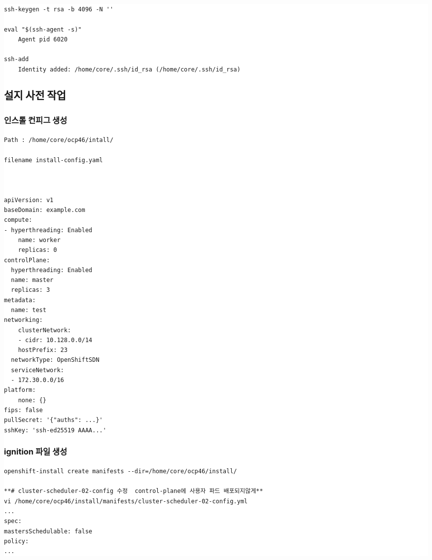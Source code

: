 	ssh-keygen -t rsa -b 4096 -N ''
	
	eval "$(ssh-agent -s)"
		Agent pid 6020
	
	ssh-add
		Identity added: /home/core/.ssh/id_rsa (/home/core/.ssh/id_rsa)


## 설지 사전 작업 

### 인스톨 컨피그 생성 

	Path : /home/core/ocp46/intall/
	
	filename install-config.yaml


 	
	apiVersion: v1
	baseDomain: example.com 
	compute:
	- hyperthreading: Enabled   
  		name: worker
  		replicas: 0 
	controlPlane:
	  hyperthreading: Enabled   
	  name: master 
	  replicas: 3 
	metadata:
	  name: test 
	networking:
  		clusterNetwork:
  		- cidr: 10.128.0.0/14 
	    hostPrefix: 23 
	  networkType: OpenShiftSDN
	  serviceNetwork: 
	  - 172.30.0.0/16
	platform:
	    none: {} 
	fips: false 
	pullSecret: '{"auths": ...}' 
	sshKey: 'ssh-ed25519 AAAA...' 

### ignition 파일 생성 

	openshift-install create manifests --dir=/home/core/ocp46/install/
	
	**# cluster-scheduler-02-config 수정  control-plane에 사용자 파드 배포되지않게** 
	vi /home/core/ocp46/install/manifests/cluster-scheduler-02-config.yml
	...
	spec:
  	mastersSchedulable: false
  	policy:
	...
